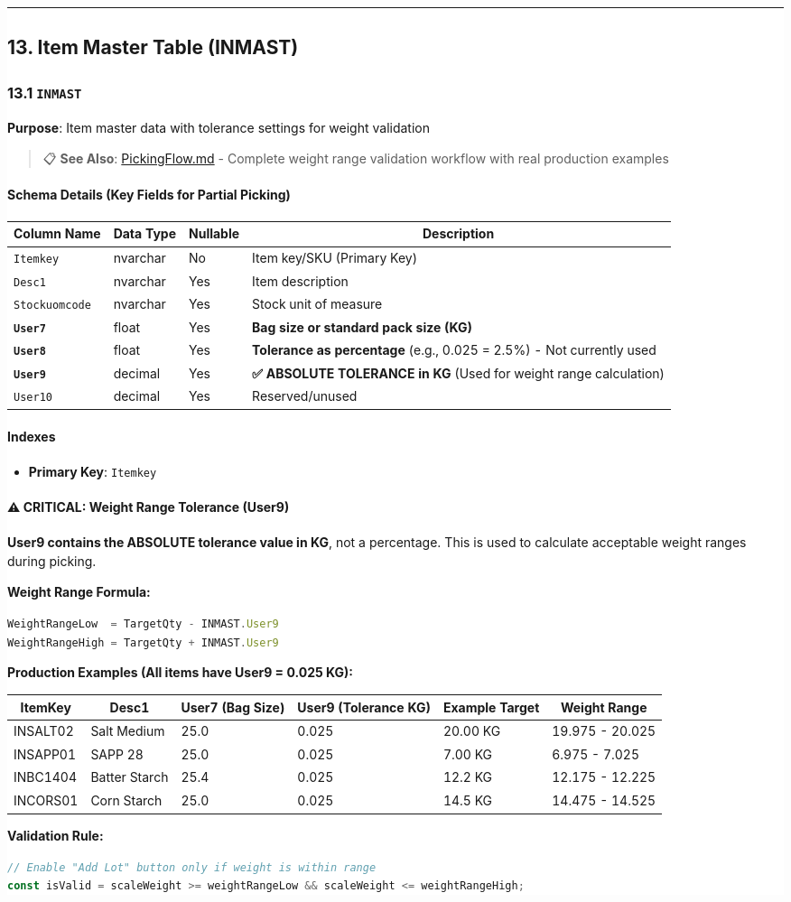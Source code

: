 
---

## 13. Item Master Table (INMAST)

### 13.1 `INMAST`
**Purpose**: Item master data with tolerance settings for weight validation

> 📋 **See Also**: [PickingFlow.md](./PickingFlow.md) - Complete weight range validation workflow with real production examples

#### Schema Details (Key Fields for Partial Picking)

| Column Name | Data Type | Nullable | Description |
|-------------|-----------|----------|-------------|
| `Itemkey` | nvarchar | No | Item key/SKU (Primary Key) |
| `Desc1` | nvarchar | Yes | Item description |
| `Stockuomcode` | nvarchar | Yes | Stock unit of measure |
| **`User7`** | float | Yes | **Bag size or standard pack size (KG)** |
| **`User8`** | float | Yes | **Tolerance as percentage** (e.g., 0.025 = 2.5%) - Not currently used |
| **`User9`** | decimal | Yes | **✅ ABSOLUTE TOLERANCE in KG** (Used for weight range calculation) |
| `User10` | decimal | Yes | Reserved/unused |

#### Indexes
- **Primary Key**: `Itemkey`

#### ⚠️ **CRITICAL: Weight Range Tolerance (User9)**

**User9 contains the ABSOLUTE tolerance value in KG**, not a percentage. This is used to calculate acceptable weight ranges during picking.

**Weight Range Formula:**
```typescript
WeightRangeLow  = TargetQty - INMAST.User9
WeightRangeHigh = TargetQty + INMAST.User9
```

**Production Examples (All items have User9 = 0.025 KG):**

| ItemKey | Desc1 | User7 (Bag Size) | User9 (Tolerance KG) | Example Target | Weight Range |
|---------|-------|------------------|----------------------|----------------|--------------|
| INSALT02 | Salt Medium | 25.0 | 0.025 | 20.00 KG | 19.975 - 20.025 |
| INSAPP01 | SAPP 28 | 25.0 | 0.025 | 7.00 KG | 6.975 - 7.025 |
| INBC1404 | Batter Starch | 25.4 | 0.025 | 12.2 KG | 12.175 - 12.225 |
| INCORS01 | Corn Starch | 25.0 | 0.025 | 14.5 KG | 14.475 - 14.525 |

**Validation Rule:**
```typescript
// Enable "Add Lot" button only if weight is within range
const isValid = scaleWeight >= weightRangeLow && scaleWeight <= weightRangeHigh;
```
